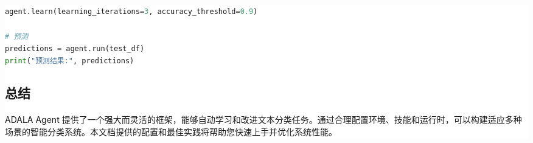 ```python
agent.learn(learning_iterations=3, accuracy_threshold=0.9)

# 预测
predictions = agent.run(test_df)
print("预测结果:", predictions)
```

## 总结

ADALA Agent 提供了一个强大而灵活的框架，能够自动学习和改进文本分类任务。通过合理配置环境、技能和运行时，可以构建适应多种场景的智能分类系统。本文档提供的配置和最佳实践将帮助您快速上手并优化系统性能。